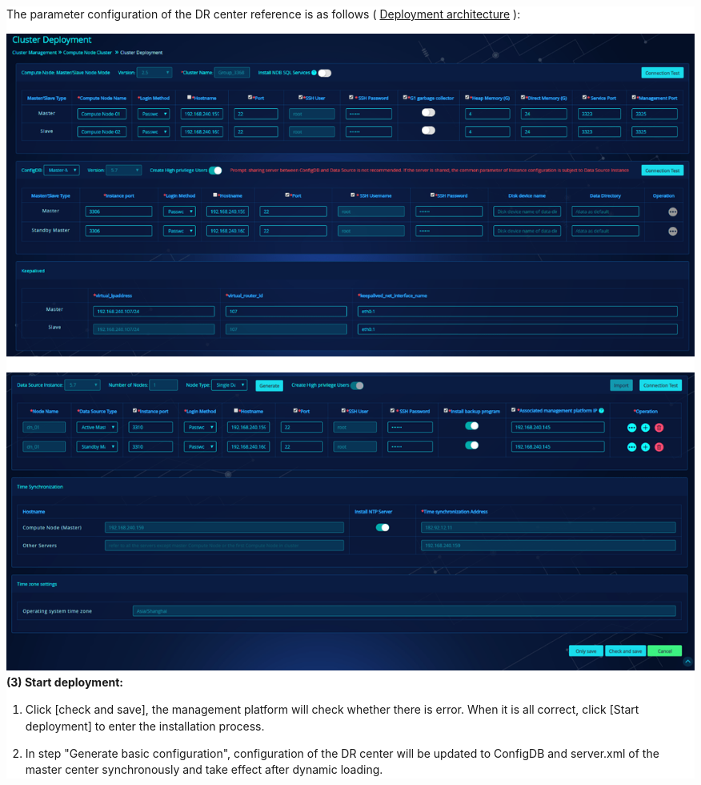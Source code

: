 The parameter configuration of the DR center reference is as follows ( [Deployment architecture](#deployment-architecture) ):

![](assets/cross-idc-disaster-recovery/image14.png)

![](assets/cross-idc-disaster-recovery/image15.png)**(3) Start deployment:**

1. Click [check and save], the management platform will check whether there is error. When it is all correct, click [Start deployment] to enter the installation process.

2. In step "Generate basic configuration", configuration of the DR center will be updated to ConfigDB and server.xml of the master center synchronously and take effect after dynamic loading.
